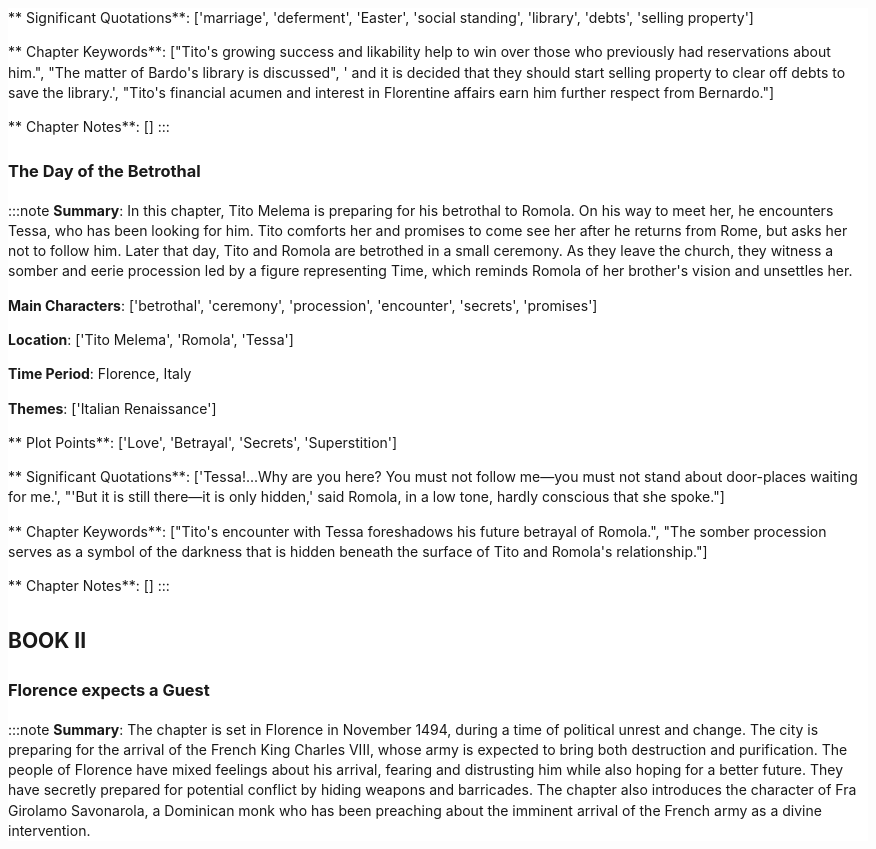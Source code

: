 ** Significant Quotations**:
['marriage', 'deferment', 'Easter', 'social standing', 'library', 'debts', 'selling property']

** Chapter Keywords**:
["Tito's growing success and likability help to win over those who previously had reservations about him.", "The matter of Bardo's library is discussed", ' and it is decided that they should start selling property to clear off debts to save the library.', "Tito's financial acumen and interest in Florentine affairs earn him further respect from Bernardo."]

** Chapter Notes**:
[]
:::

### The Day of the Betrothal
:::note
**Summary**:
In this chapter, Tito Melema is preparing for his betrothal to Romola. On his way to meet her, he encounters Tessa, who has been looking for him. Tito comforts her and promises to come see her after he returns from Rome, but asks her not to follow him. Later that day, Tito and Romola are betrothed in a small ceremony. As they leave the church, they witness a somber and eerie procession led by a figure representing Time, which reminds Romola of her brother's vision and unsettles her.

**Main Characters**:
['betrothal', 'ceremony', 'procession', 'encounter', 'secrets', 'promises']

**Location**:
['Tito Melema', 'Romola', 'Tessa']

**Time Period**:
Florence, Italy

**Themes**:
['Italian Renaissance']

** Plot Points**:
['Love', 'Betrayal', 'Secrets', 'Superstition']

** Significant Quotations**:
['Tessa!...Why are you here? You must not follow me—you must not stand about door-places waiting for me.', "'But it is still there—it is only hidden,' said Romola, in a low tone, hardly conscious that she spoke."]

** Chapter Keywords**:
["Tito's encounter with Tessa foreshadows his future betrayal of Romola.", "The somber procession serves as a symbol of the darkness that is hidden beneath the surface of Tito and Romola's relationship."]

** Chapter Notes**:
[]
:::

## BOOK II

### Florence expects a Guest
:::note
**Summary**:
The chapter is set in Florence in November 1494, during a time of political unrest and change. The city is preparing for the arrival of the French King Charles VIII, whose army is expected to bring both destruction and purification. The people of Florence have mixed feelings about his arrival, fearing and distrusting him while also hoping for a better future. They have secretly prepared for potential conflict by hiding weapons and barricades. The chapter also introduces the character of Fra Girolamo Savonarola, a Dominican monk who has been preaching about the imminent arrival of the French army as a divine intervention.
